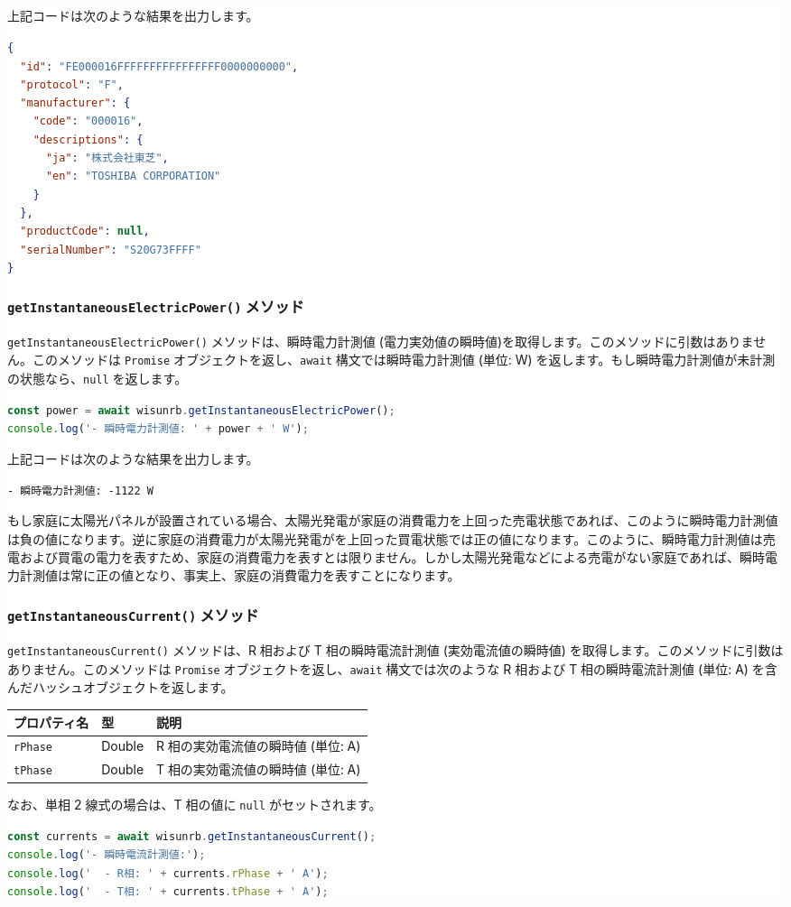 上記コードは次のような結果を出力します。

```json
{
  "id": "FE000016FFFFFFFFFFFFFFFF0000000000",
  "protocol": "F",
  "manufacturer": {
    "code": "000016",
    "descriptions": {
      "ja": "株式会社東芝",
      "en": "TOSHIBA CORPORATION"
    }
  },
  "productCode": null,
  "serialNumber": "S20G73FFFF"
}
```

### `getInstantaneousElectricPower()` メソッド

`getInstantaneousElectricPower()` メソッドは、瞬時電力計測値 (電力実効値の瞬時値)を取得します。このメソッドに引数はありません。このメソッドは `Promise` オブジェクトを返し、`await` 構文では瞬時電力計測値 (単位: W) を返します。もし瞬時電力計測値が未計測の状態なら、`null` を返します。

```javascript
const power = await wisunrb.getInstantaneousElectricPower();
console.log('- 瞬時電力計測値: ' + power + ' W');
```

上記コードは次のような結果を出力します。

```
- 瞬時電力計測値: -1122 W
```

もし家庭に太陽光パネルが設置されている場合、太陽光発電が家庭の消費電力を上回った売電状態であれば、このように瞬時電力計測値は負の値になります。逆に家庭の消費電力が太陽光発電がを上回った買電状態では正の値になります。このように、瞬時電力計測値は売電および買電の電力を表すため、家庭の消費電力を表すとは限りません。しかし太陽光発電などによる売電がない家庭であれば、瞬時電力計測値は常に正の値となり、事実上、家庭の消費電力を表すことになります。

### `getInstantaneousCurrent()` メソッド

`getInstantaneousCurrent()` メソッドは、R 相および T 相の瞬時電流計測値 (実効電流値の瞬時値) を取得します。このメソッドに引数はありません。このメソッドは `Promise` オブジェクトを返し、`await` 構文では次のような R 相および T 相の瞬時電流計測値 (単位: A) を含んだハッシュオブジェクトを返します。

プロパティ名 | 型  | 説明
:-----------|:----|:----------------------
`rPhase`    | Double | R 相の実効電流値の瞬時値 (単位: A)
`tPhase`    | Double | T 相の実効電流値の瞬時値 (単位: A)

なお、単相 2 線式の場合は、T 相の値に `null` がセットされます。

```javascript
const currents = await wisunrb.getInstantaneousCurrent();
console.log('- 瞬時電流計測値:');
console.log('  - R相: ' + currents.rPhase + ' A');
console.log('  - T相: ' + currents.tPhase + ' A');
```
